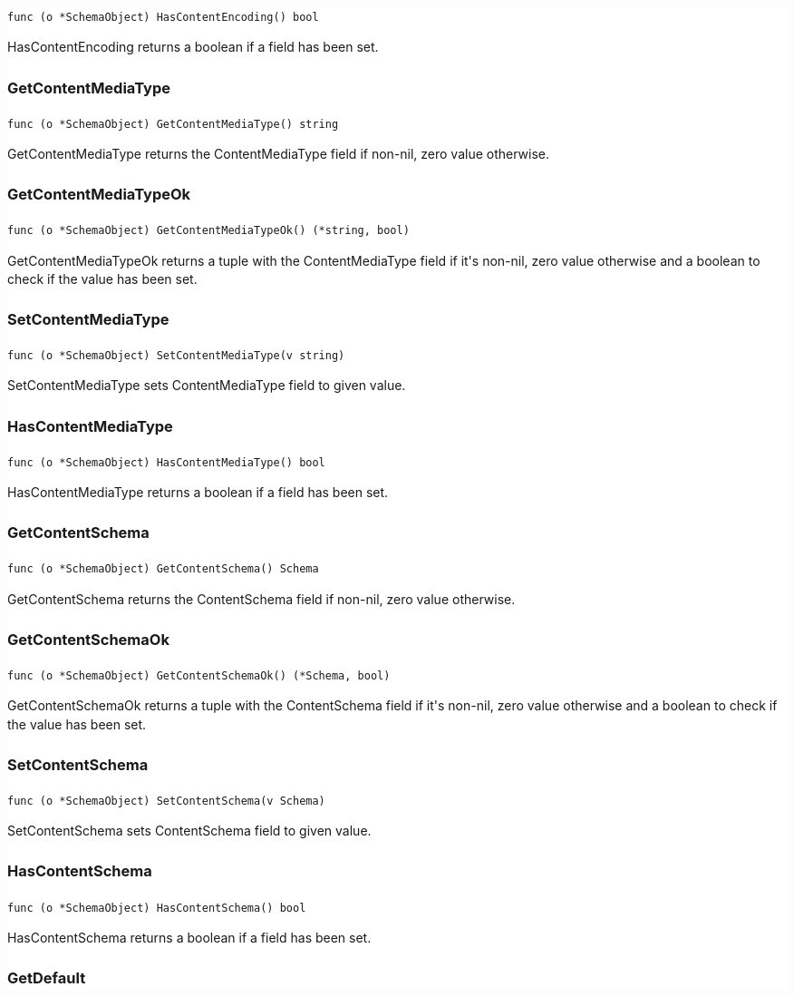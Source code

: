 `func (o *SchemaObject) HasContentEncoding() bool`

HasContentEncoding returns a boolean if a field has been set.

### GetContentMediaType

`func (o *SchemaObject) GetContentMediaType() string`

GetContentMediaType returns the ContentMediaType field if non-nil, zero value otherwise.

### GetContentMediaTypeOk

`func (o *SchemaObject) GetContentMediaTypeOk() (*string, bool)`

GetContentMediaTypeOk returns a tuple with the ContentMediaType field if it's non-nil, zero value otherwise
and a boolean to check if the value has been set.

### SetContentMediaType

`func (o *SchemaObject) SetContentMediaType(v string)`

SetContentMediaType sets ContentMediaType field to given value.

### HasContentMediaType

`func (o *SchemaObject) HasContentMediaType() bool`

HasContentMediaType returns a boolean if a field has been set.

### GetContentSchema

`func (o *SchemaObject) GetContentSchema() Schema`

GetContentSchema returns the ContentSchema field if non-nil, zero value otherwise.

### GetContentSchemaOk

`func (o *SchemaObject) GetContentSchemaOk() (*Schema, bool)`

GetContentSchemaOk returns a tuple with the ContentSchema field if it's non-nil, zero value otherwise
and a boolean to check if the value has been set.

### SetContentSchema

`func (o *SchemaObject) SetContentSchema(v Schema)`

SetContentSchema sets ContentSchema field to given value.

### HasContentSchema

`func (o *SchemaObject) HasContentSchema() bool`

HasContentSchema returns a boolean if a field has been set.

### GetDefault
